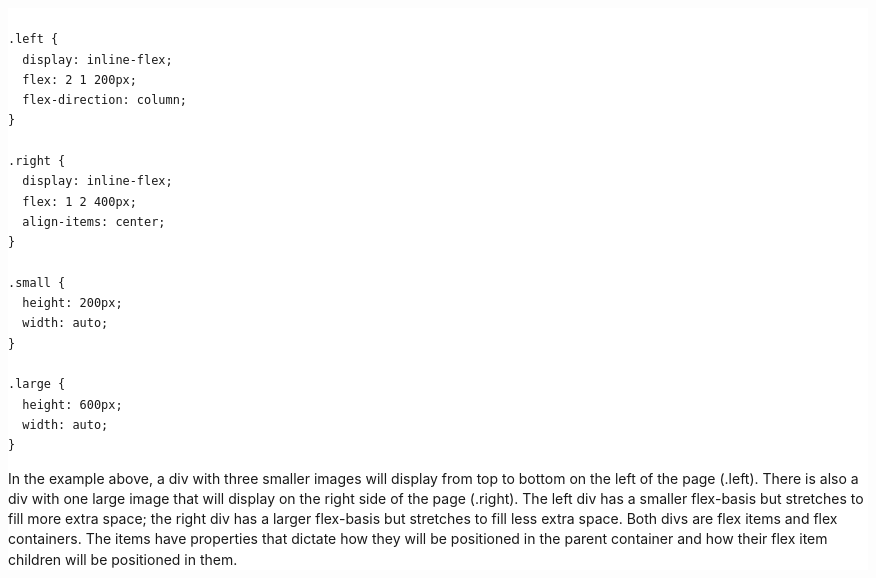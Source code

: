 ```
 
.left {
  display: inline-flex;
  flex: 2 1 200px;
  flex-direction: column;
}
 
.right {
  display: inline-flex;
  flex: 1 2 400px;
  align-items: center;
}
 
.small {
  height: 200px;
  width: auto;
}
 
.large {
  height: 600px; 
  width: auto;
}
```
In the example above, a div with three smaller images will display from top to bottom on the left of the page (.left). There is also a div with one large image that will display on the right side of the page (.right). The left div has a smaller flex-basis but stretches to fill more extra space; the right div has a larger flex-basis but stretches to fill less extra space. Both divs are flex items and flex containers. The items have properties that dictate how they will be positioned in the parent container and how their flex item children will be positioned in them.


